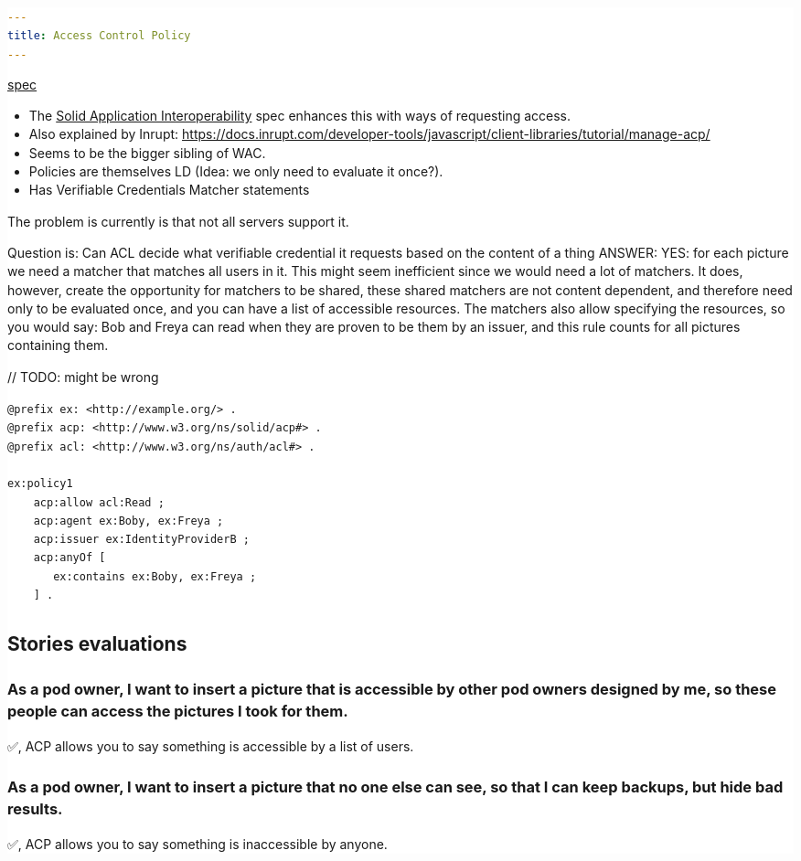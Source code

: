 ```yaml
---
title: Access Control Policy
---
```


[spec](https://solidproject.org/TR/acp)

* The [Solid Application Interoperability](../solid-interop.md) spec enhances this with ways of requesting access.
* Also explained by Inrupt: https://docs.inrupt.com/developer-tools/javascript/client-libraries/tutorial/manage-acp/
* Seems to be the bigger sibling of WAC.
* Policies are themselves LD (Idea: we only need to evaluate it once?).
* Has Verifiable Credentials Matcher statements

The problem is currently is that not all servers support it.

Question is: Can ACL decide what verifiable credential it requests based on the content of a thing
ANSWER: YES: for each picture we need a matcher that matches all users in it.
 This might seem inefficient since we would need a lot of matchers.
It does, however, create the opportunity for matchers to be shared,
these shared matchers are not content dependent,
and therefore need only to be evaluated once,
and you can have a list of accessible resources.
The matchers also allow specifying the resources, so you would say:
Bob and Freya can read when they are proven to be them by an issuer,
and this rule counts for all pictures containing them.

// TODO: might be wrong
```turtle
@prefix ex: <http://example.org/> .
@prefix acp: <http://www.w3.org/ns/solid/acp#> .
@prefix acl: <http://www.w3.org/ns/auth/acl#> .

ex:policy1
    acp:allow acl:Read ;
    acp:agent ex:Boby, ex:Freya ;
    acp:issuer ex:IdentityProviderB ;
    acp:anyOf [
       ex:contains ex:Boby, ex:Freya ;
    ] .
```

## Stories evaluations

### As a pod owner, I want to insert a picture that is **accessible by other pod** owners designed by me, so these people can access the pictures I took for them.
:white_check_mark:, ACP allows you to say something is accessible by a list of users.

### As a pod owner, I want to insert a picture that **no one else can see**, so that I can keep backups, but hide bad results.
:white_check_mark:, ACP allows you to say something is inaccessible by anyone.
